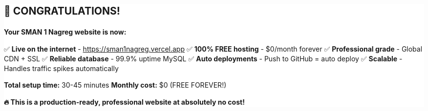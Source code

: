 ## 🎉 **CONGRATULATIONS!**

**Your SMAN 1 Nagreg website is now:**

✅ **Live on the internet** - https://sman1nagreg.vercel.app
✅ **100% FREE hosting** - $0/month forever
✅ **Professional grade** - Global CDN + SSL
✅ **Reliable database** - 99.9% uptime MySQL
✅ **Auto deployments** - Push to GitHub = auto deploy
✅ **Scalable** - Handles traffic spikes automatically

**Total setup time:** 30-45 minutes
**Monthly cost:** $0 (FREE FOREVER!)

**🔥 This is a production-ready, professional website at absolutely no cost!**
